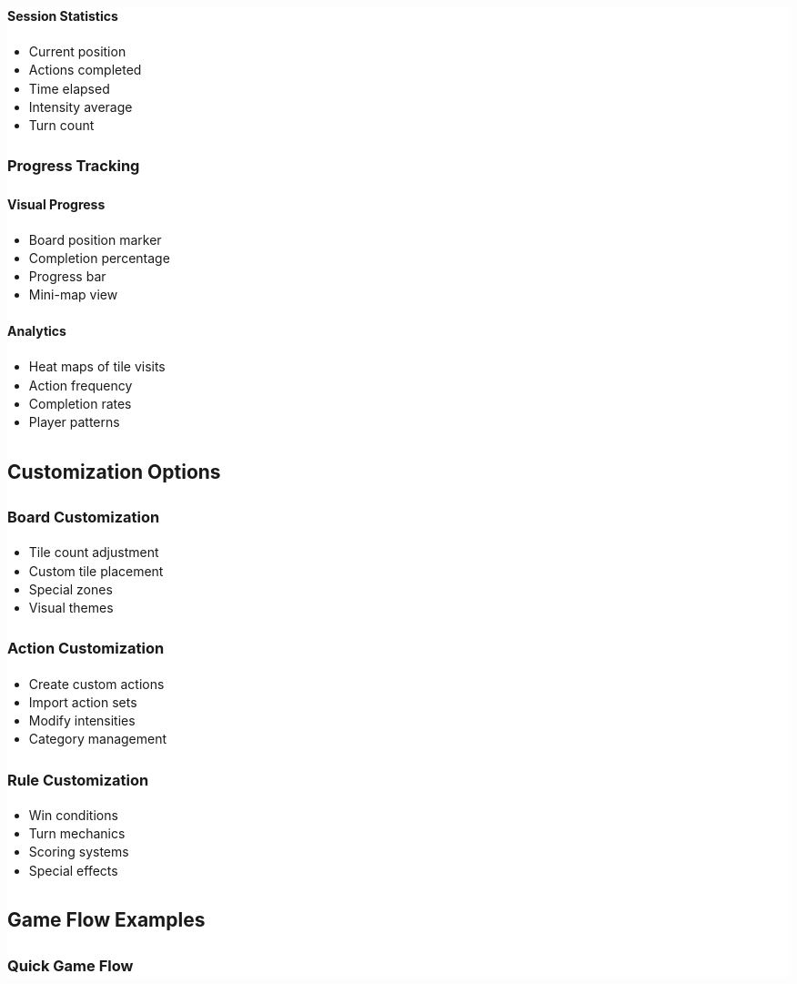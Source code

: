 #### Session Statistics

- Current position
- Actions completed
- Time elapsed
- Intensity average
- Turn count

### Progress Tracking

#### Visual Progress

- Board position marker
- Completion percentage
- Progress bar
- Mini-map view

#### Analytics

- Heat maps of tile visits
- Action frequency
- Completion rates
- Player patterns

## Customization Options

### Board Customization

- Tile count adjustment
- Custom tile placement
- Special zones
- Visual themes

### Action Customization

- Create custom actions
- Import action sets
- Modify intensities
- Category management

### Rule Customization

- Win conditions
- Turn mechanics
- Scoring systems
- Special effects

## Game Flow Examples

### Quick Game Flow
